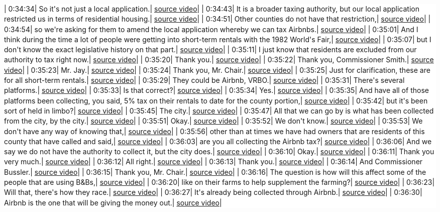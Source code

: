 | 0:34:34| So it's not just a local application.| [source video](https://archive.org/details/cocomwsr1467200218b?start=2074)|
| 0:34:43| It is a broader taxing authority, but our local application restricted us in terms of residential housing.| [source video](https://archive.org/details/cocomwsr1467200218b?start=2083)|
| 0:34:51| Other counties do not have that restriction,| [source video](https://archive.org/details/cocomwsr1467200218b?start=2091)|
| 0:34:54| so we're asking for them to amend the local application whereby we can tax Airbnbs.| [source video](https://archive.org/details/cocomwsr1467200218b?start=2094)|
| 0:35:01| And I think during the time a lot of people were getting into short-term rentals with the 1982 World's Fair,| [source video](https://archive.org/details/cocomwsr1467200218b?start=2101)|
| 0:35:07| but I don't know the exact legislative history on that part.| [source video](https://archive.org/details/cocomwsr1467200218b?start=2107)|
| 0:35:11| I just know that residents are excluded from our authority to tax right now.| [source video](https://archive.org/details/cocomwsr1467200218b?start=2111)|
| 0:35:20| Thank you.| [source video](https://archive.org/details/cocomwsr1467200218b?start=2120)|
| 0:35:22| Thank you, Commissioner Smith.| [source video](https://archive.org/details/cocomwsr1467200218b?start=2122)|
| 0:35:23| Mr. Jay.| [source video](https://archive.org/details/cocomwsr1467200218b?start=2123)|
| 0:35:24| Thank you, Mr. Chair.| [source video](https://archive.org/details/cocomwsr1467200218b?start=2124)|
| 0:35:25| Just for clarification, these are for all short-term rentals.| [source video](https://archive.org/details/cocomwsr1467200218b?start=2125)|
| 0:35:29| They could be Airbnb, VRBO.| [source video](https://archive.org/details/cocomwsr1467200218b?start=2129)|
| 0:35:31| There's several platforms.| [source video](https://archive.org/details/cocomwsr1467200218b?start=2131)|
| 0:35:33| Is that correct?| [source video](https://archive.org/details/cocomwsr1467200218b?start=2133)|
| 0:35:34| Yes.| [source video](https://archive.org/details/cocomwsr1467200218b?start=2134)|
| 0:35:35| And have all of those platforms been collecting, you said, 5% tax on their rentals to date for the county portion,| [source video](https://archive.org/details/cocomwsr1467200218b?start=2135)|
| 0:35:42| but it's been sort of held in limbo?| [source video](https://archive.org/details/cocomwsr1467200218b?start=2142)|
| 0:35:45| The city.| [source video](https://archive.org/details/cocomwsr1467200218b?start=2145)|
| 0:35:47| All that we can go by is what has been collected from the city, by the city.| [source video](https://archive.org/details/cocomwsr1467200218b?start=2147)|
| 0:35:51| Okay.| [source video](https://archive.org/details/cocomwsr1467200218b?start=2151)|
| 0:35:52| We don't know.| [source video](https://archive.org/details/cocomwsr1467200218b?start=2152)|
| 0:35:53| We don't have any way of knowing that,| [source video](https://archive.org/details/cocomwsr1467200218b?start=2153)|
| 0:35:56| other than at times we have had owners that are residents of this county that have called and said,| [source video](https://archive.org/details/cocomwsr1467200218b?start=2156)|
| 0:36:03| are you all collecting the Airbnb tax?| [source video](https://archive.org/details/cocomwsr1467200218b?start=2163)|
| 0:36:06| And we say we do not have the authority to collect it, but the city does.| [source video](https://archive.org/details/cocomwsr1467200218b?start=2166)|
| 0:36:10| Okay.| [source video](https://archive.org/details/cocomwsr1467200218b?start=2170)|
| 0:36:11| Thank you very much.| [source video](https://archive.org/details/cocomwsr1467200218b?start=2171)|
| 0:36:12| All right.| [source video](https://archive.org/details/cocomwsr1467200218b?start=2172)|
| 0:36:13| Thank you.| [source video](https://archive.org/details/cocomwsr1467200218b?start=2173)|
| 0:36:14| And Commissioner Bussler.| [source video](https://archive.org/details/cocomwsr1467200218b?start=2174)|
| 0:36:15| Thank you, Mr. Chair.| [source video](https://archive.org/details/cocomwsr1467200218b?start=2175)|
| 0:36:16| The question is how will this affect some of the people that are using B&Bs,| [source video](https://archive.org/details/cocomwsr1467200218b?start=2176)|
| 0:36:20| like on their farms to help supplement the farming?| [source video](https://archive.org/details/cocomwsr1467200218b?start=2180)|
| 0:36:23| Will that, there's how they race.| [source video](https://archive.org/details/cocomwsr1467200218b?start=2183)|
| 0:36:27| It's already being collected through Airbnb.| [source video](https://archive.org/details/cocomwsr1467200218b?start=2187)|
| 0:36:30| Airbnb is the one that will be giving the money out.| [source video](https://archive.org/details/cocomwsr1467200218b?start=2190)|